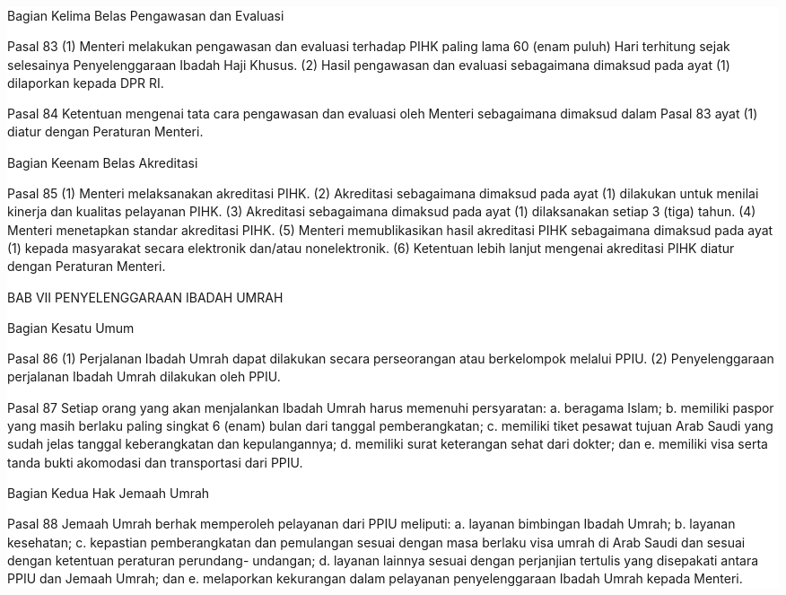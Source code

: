 Bagian Kelima Belas
Pengawasan dan Evaluasi

Pasal 83
(1) Menteri melakukan pengawasan dan evaluasi terhadap PIHK paling lama 60 (enam puluh) Hari terhitung sejak selesainya Penyelenggaraan Ibadah Haji Khusus.
(2) Hasil pengawasan dan evaluasi sebagaimana dimaksud pada ayat (1) dilaporkan kepada DPR RI.

Pasal 84
Ketentuan mengenai tata cara pengawasan dan evaluasi oleh Menteri sebagaimana dimaksud dalam Pasal 83 ayat (1) diatur dengan Peraturan Menteri.

Bagian Keenam Belas
Akreditasi

Pasal 85
(1) Menteri melaksanakan akreditasi PIHK.
(2) Akreditasi sebagaimana dimaksud pada ayat (1) dilakukan untuk menilai kinerja dan kualitas pelayanan PIHK.
(3) Akreditasi sebagaimana dimaksud pada ayat (1) dilaksanakan setiap 3 (tiga) tahun.
(4) Menteri menetapkan standar akreditasi PIHK.
(5) Menteri memublikasikan hasil akreditasi PIHK sebagaimana dimaksud pada ayat (1) kepada masyarakat secara elektronik dan/atau nonelektronik.
(6) Ketentuan lebih lanjut mengenai akreditasi PIHK diatur dengan Peraturan Menteri.

BAB VII
PENYELENGGARAAN IBADAH UMRAH

Bagian Kesatu
Umum

Pasal 86
(1) Perjalanan Ibadah Umrah dapat dilakukan secara perseorangan atau berkelompok melalui PPIU.
(2) Penyelenggaraan perjalanan Ibadah Umrah dilakukan oleh PPIU.

Pasal 87
Setiap orang yang akan menjalankan Ibadah Umrah harus memenuhi persyaratan:
a. beragama Islam;
b. memiliki paspor yang masih berlaku paling singkat 6 (enam) bulan dari tanggal pemberangkatan;
c. memiliki tiket pesawat tujuan Arab Saudi yang sudah jelas tanggal keberangkatan dan kepulangannya;
d. memiliki surat keterangan sehat dari dokter; dan
e. memiliki visa serta tanda bukti akomodasi dan transportasi dari PPIU.

Bagian Kedua
Hak Jemaah Umrah

Pasal 88
Jemaah Umrah berhak memperoleh pelayanan dari PPIU meliputi:
a. layanan bimbingan Ibadah Umrah;
b. layanan kesehatan; 
c. kepastian pemberangkatan dan pemulangan sesuai dengan masa berlaku visa umrah di Arab Saudi dan sesuai dengan ketentuan peraturan perundang- undangan;
d. layanan lainnya sesuai dengan perjanjian tertulis yang disepakati antara PPIU dan Jemaah Umrah; dan
e. melaporkan kekurangan dalam pelayanan penyelenggaraan Ibadah Umrah kepada Menteri.
